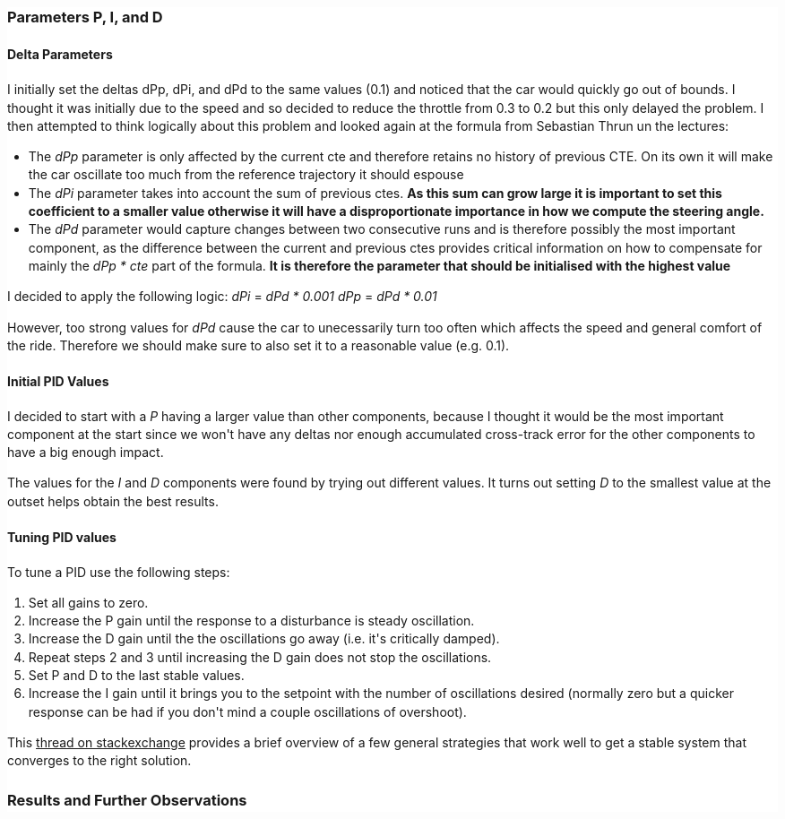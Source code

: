 ### Parameters P, I, and D

#### Delta Parameters

I initially set the deltas dPp, dPi, and dPd to the same values (0.1) and noticed that the car would quickly go out of bounds. 
I thought it was initially due to the speed and so decided to reduce the throttle from 0.3 to 0.2 but this only delayed the problem. 
I then attempted to think logically about this problem and looked again at the formula from Sebastian Thrun un the lectures:
* The _dPp_ parameter is only affected by the current cte and therefore retains no history of previous CTE. On its own it will make the car oscillate too much from the reference trajectory it should espouse
* The _dPi_ parameter takes into account the sum of previous ctes. **As this sum can grow large it is important to set this coefficient to a smaller value otherwise it will have a disproportionate importance in how we compute the steering angle.** 
* The _dPd_ parameter would capture changes between two consecutive runs and is therefore possibly the most important component, as the difference between the current and previous ctes provides critical information on how to compensate for mainly the _dPp * cte_ part of the formula. **It is therefore the parameter that should be initialised with the highest value**

I decided to apply the following logic:
_dPi_ = _dPd * 0.001_
_dPp_ = _dPd * 0.01_

However, too strong values for _dPd_ cause the car to unecessarily turn too often which affects the speed and general comfort of the ride. Therefore we should make sure to also set it to a reasonable value (e.g. 0.1).

#### Initial PID Values

I decided to start with a _P_ having a larger value than other components, because I thought it would be the most important component at the start since we won't have any deltas nor enough accumulated cross-track error for the other components to have a big enough impact.

The values for the _I_ and _D_ components were found by trying out different values. It turns out setting _D_ to the smallest value at the outset helps obtain the best results.

#### Tuning PID values
To tune a PID use the following steps:
1. Set all gains to zero.
2. Increase the P gain until the response to a disturbance is steady oscillation.
3. Increase the D gain until the the oscillations go away (i.e. it's critically damped).
4. Repeat steps 2 and 3 until increasing the D gain does not stop the oscillations.
5. Set P and D to the last stable values.
6. Increase the I gain until it brings you to the setpoint with the number of oscillations desired (normally zero but a quicker response can be had if you don't mind a couple oscillations of overshoot).

This [thread on stackexchange](https://robotics.stackexchange.com/questions/167/what-are-good-strategies-for-tuning-pid-loops) provides a brief overview of a few general strategies that work well to get a stable system that converges to the right solution.

### Results and Further Observations
